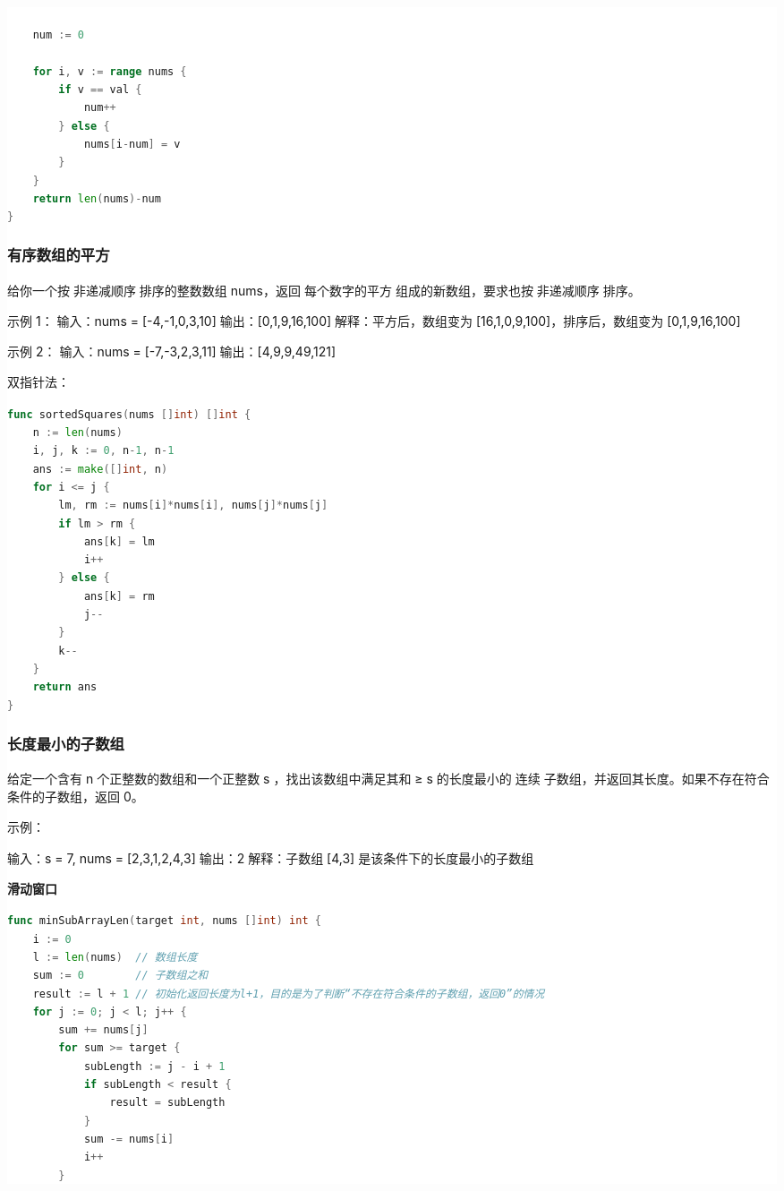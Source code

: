 ```go
   
    num := 0

    for i, v := range nums {
        if v == val {
            num++
        } else {
            nums[i-num] = v
        }
    }
    return len(nums)-num
}
```
### 有序数组的平方
给你一个按 非递减顺序 排序的整数数组 nums，返回 每个数字的平方 组成的新数组，要求也按 非递减顺序 排序。

示例 1： 输入：nums = [-4,-1,0,3,10] 输出：[0,1,9,16,100] 解释：平方后，数组变为 [16,1,0,9,100]，排序后，数组变为 [0,1,9,16,100]

示例 2： 输入：nums = [-7,-3,2,3,11] 输出：[4,9,9,49,121]



双指针法：
```go
func sortedSquares(nums []int) []int {
	n := len(nums)
	i, j, k := 0, n-1, n-1
	ans := make([]int, n)
	for i <= j {
		lm, rm := nums[i]*nums[i], nums[j]*nums[j]
		if lm > rm {
			ans[k] = lm
			i++
		} else {
			ans[k] = rm
			j--
		}
		k--
	}
	return ans
}
```
### 长度最小的子数组
给定一个含有 n 个正整数的数组和一个正整数 s ，找出该数组中满足其和 ≥ s 的长度最小的 连续 子数组，并返回其长度。如果不存在符合条件的子数组，返回 0。

示例：

输入：s = 7, nums = [2,3,1,2,4,3] 输出：2 解释：子数组 [4,3] 是该条件下的长度最小的子数组

**滑动窗口**
```go
func minSubArrayLen(target int, nums []int) int {
    i := 0
    l := len(nums)  // 数组长度
    sum := 0        // 子数组之和
    result := l + 1 // 初始化返回长度为l+1，目的是为了判断“不存在符合条件的子数组，返回0”的情况
    for j := 0; j < l; j++ {
        sum += nums[j]
        for sum >= target {
            subLength := j - i + 1
            if subLength < result {
                result = subLength
            }
            sum -= nums[i]
            i++
        }
```